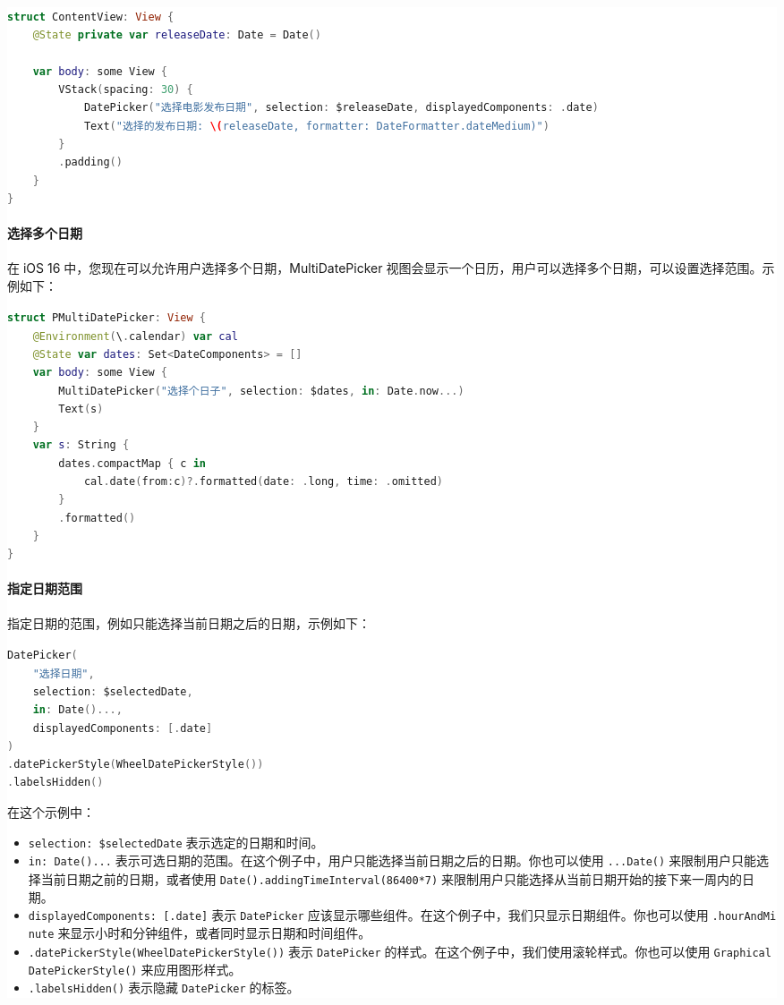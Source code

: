 ```swift
struct ContentView: View {
    @State private var releaseDate: Date = Date()

    var body: some View {
        VStack(spacing: 30) {
            DatePicker("选择电影发布日期", selection: $releaseDate, displayedComponents: .date)
            Text("选择的发布日期: \(releaseDate, formatter: DateFormatter.dateMedium)")
        }
        .padding()
    }
}
```


#### 选择多个日期

在 iOS 16 中，您现在可以允许用户选择多个日期，MultiDatePicker 视图会显示一个日历，用户可以选择多个日期，可以设置选择范围。示例如下：
```swift
struct PMultiDatePicker: View {
    @Environment(\.calendar) var cal
    @State var dates: Set<DateComponents> = []
    var body: some View {
        MultiDatePicker("选择个日子", selection: $dates, in: Date.now...)
        Text(s)
    }
    var s: String {
        dates.compactMap { c in
            cal.date(from:c)?.formatted(date: .long, time: .omitted)
        }
        .formatted()
    }
}
```

#### 指定日期范围

指定日期的范围，例如只能选择当前日期之后的日期，示例如下：

```swift
DatePicker(
    "选择日期",
    selection: $selectedDate,
    in: Date()...,
    displayedComponents: [.date]
)
.datePickerStyle(WheelDatePickerStyle())
.labelsHidden()
```

在这个示例中：

- `selection: $selectedDate` 表示选定的日期和时间。
- `in: Date()...` 表示可选日期的范围。在这个例子中，用户只能选择当前日期之后的日期。你也可以使用 `...Date()` 来限制用户只能选择当前日期之前的日期，或者使用 `Date().addingTimeInterval(86400*7)` 来限制用户只能选择从当前日期开始的接下来一周内的日期。
- `displayedComponents: [.date]` 表示 `DatePicker` 应该显示哪些组件。在这个例子中，我们只显示日期组件。你也可以使用 `.hourAndMinute` 来显示小时和分钟组件，或者同时显示日期和时间组件。
- `.datePickerStyle(WheelDatePickerStyle())` 表示 `DatePicker` 的样式。在这个例子中，我们使用滚轮样式。你也可以使用 `GraphicalDatePickerStyle()` 来应用图形样式。
- `.labelsHidden()` 表示隐藏 `DatePicker` 的标签。
